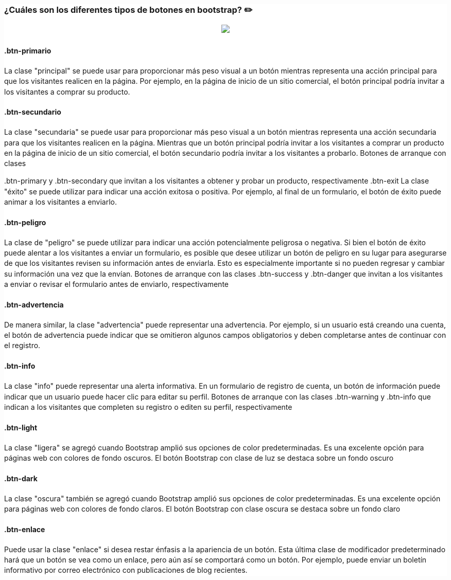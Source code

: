 ### ¿Cuáles son los diferentes tipos de botones en bootstrap? ✏️

<center><img src="https://i.imgur.com/qI5aCxm.png" /></center>

#### .btn-primario 
La clase "principal" se puede usar para proporcionar más peso visual a un botón mientras representa una acción principal para que los visitantes realicen en la página. Por ejemplo, en la página de inicio de un sitio comercial, el botón principal podría invitar a los visitantes a comprar su producto. 

#### .btn-secundario 
La clase "secundaria" se puede usar para proporcionar más peso visual a un botón mientras representa una acción secundaria para que los visitantes realicen en la página. Mientras que un botón principal podría invitar a los visitantes a comprar un producto en la página de inicio de un sitio comercial, el botón secundario podría invitar a los visitantes a probarlo. Botones de arranque con clases 

.btn-primary y .btn-secondary que invitan a los visitantes a obtener y probar un producto, respectivamente .btn-exit La clase "éxito" se puede utilizar para indicar una acción exitosa o positiva. Por ejemplo, al final de un formulario, el botón de éxito puede animar a los visitantes a enviarlo.

#### .btn-peligro 
La clase de "peligro" se puede utilizar para indicar una acción potencialmente peligrosa o negativa. Si bien el botón de éxito puede alentar a los visitantes a enviar un formulario, es posible que desee utilizar un botón de peligro en su lugar para asegurarse de que los visitantes revisen su información antes de enviarla. Esto es especialmente importante si no pueden regresar y cambiar su información una vez que la envían. Botones de arranque con las clases .btn-success y .btn-danger que invitan a los visitantes a enviar o revisar el formulario antes de enviarlo, respectivamente 

#### .btn-advertencia
De manera similar, la clase "advertencia" puede representar una advertencia. Por ejemplo, si un usuario está creando una cuenta, el botón de advertencia puede indicar que se omitieron algunos campos obligatorios y deben completarse antes de continuar con el registro. 

#### .btn-info 
La clase "info" puede representar una alerta informativa. En un formulario de registro de cuenta, un botón de información puede indicar que un usuario puede hacer clic para editar su perfil. Botones de arranque con las clases .btn-warning y .btn-info que indican a los visitantes que completen su registro o editen su perfil, respectivamente 

#### .btn-light 
La clase "ligera" se agregó cuando Bootstrap amplió sus opciones de color predeterminadas. Es una excelente opción para páginas web con colores de fondo oscuros. El botón Bootstrap con clase de luz se destaca sobre un fondo oscuro 

#### .btn-dark 
La clase "oscura" también se agregó cuando Bootstrap amplió sus opciones de color predeterminadas. Es una excelente opción para páginas web con colores de fondo claros. El botón Bootstrap con clase oscura se destaca sobre un fondo claro 

#### .btn-enlace 
Puede usar la clase "enlace" si desea restar énfasis a la apariencia de un botón. Esta última clase de modificador predeterminado hará que un botón se vea como un enlace, pero aún así se comportará como un botón. Por ejemplo, puede enviar un boletín informativo por correo electrónico con publicaciones de blog recientes. 
